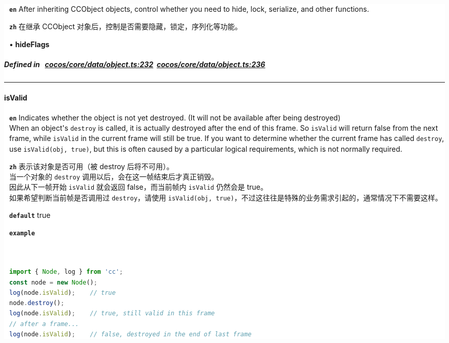 <div style="margin-left: 10px;">



**`en`** After inheriting CCObject objects, control whether you need to hide, lock, serialize, and other functions.



**`zh`** 在继承 CCObject 对象后，控制是否需要隐藏，锁定，序列化等功能。



• **hideFlags**

</div>

##### Defined in &nbsp;   [cocos/core/data/object.ts:232](https://github.com/cocos-creator/engine/blob/c7bf6b8a9/cocos/core/data/object.ts#L232)&nbsp;   [cocos/core/data/object.ts:236](https://github.com/cocos-creator/engine/blob/c7bf6b8a9/cocos/core/data/object.ts#L236)&nbsp;
___
#### isValid

<div style="margin-left: 10px;">



**`en`** 
Indicates whether the object is not yet destroyed. (It will not be available after being destroyed)<br>
When an object's `destroy` is called, it is actually destroyed after the end of this frame.
So `isValid` will return false from the next frame, while `isValid` in the current frame will still be true.
If you want to determine whether the current frame has called `destroy`, use `isValid(obj, true)`,
but this is often caused by a particular logical requirements, which is not normally required.




**`zh`** 
表示该对象是否可用（被 destroy 后将不可用）。<br>
当一个对象的 `destroy` 调用以后，会在这一帧结束后才真正销毁。<br>
因此从下一帧开始 `isValid` 就会返回 false，而当前帧内 `isValid` 仍然会是 true。<br>
如果希望判断当前帧是否调用过 `destroy`，请使用 `isValid(obj, true)`，不过这往往是特殊的业务需求引起的，通常情况下不需要这样。



**`default`** true




**`example`**

```ts


import { Node, log } from 'cc';
const node = new Node();
log(node.isValid);    // true
node.destroy();
log(node.isValid);    // true, still valid in this frame
// after a frame...
log(node.isValid);    // false, destroyed in the end of last frame


```
